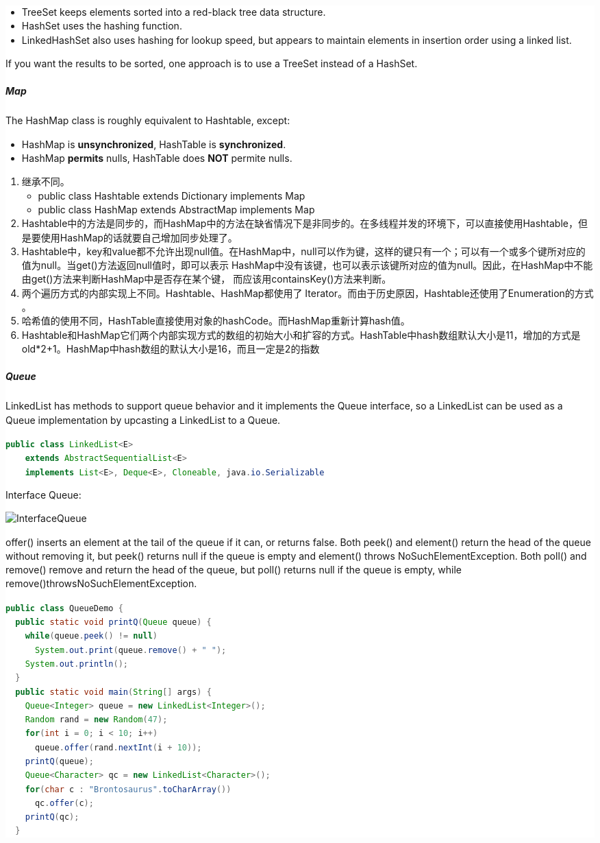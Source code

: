 * <C>TreeSet</C> keeps elements sorted into a red-black tree data structure.
* <C>HashSet</C> uses the hashing function.
* <C>LinkedHashSet</C> also uses hashing for lookup speed, but appears to maintain elements in insertion order using a linked list.

If you want the results to be sorted, one approach is to use a <C>TreeSet</C> instead of a <C>HashSet</C>.

##### Map

The <C>HashMap</C> class is roughly equivalent to <C>Hashtable</C>, except:

* <C>HashMap</C> is **unsynchronized**, <C>HashTable</C> is **synchronized**.
* <C>HashMap</C> **permits** nulls, <C>HashTable</C> does **NOT** permite nulls.



1. 继承不同。
    * public class Hashtable extends Dictionary implements Map 
    * public class HashMap extends AbstractMap implements Map
2. Hashtable中的方法是同步的，而HashMap中的方法在缺省情况下是非同步的。在多线程并发的环境下，可以直接使用Hashtable，但是要使用HashMap的话就要自己增加同步处理了。
3. Hashtable中，key和value都不允许出现null值。在HashMap中，null可以作为键，这样的键只有一个；可以有一个或多个键所对应的值为null。当get()方法返回null值时，即可以表示 HashMap中没有该键，也可以表示该键所对应的值为null。因此，在HashMap中不能由get()方法来判断HashMap中是否存在某个键， 而应该用containsKey()方法来判断。
4. 两个遍历方式的内部实现上不同。Hashtable、HashMap都使用了 Iterator。而由于历史原因，Hashtable还使用了Enumeration的方式 。
5. 哈希值的使用不同，HashTable直接使用对象的hashCode。而HashMap重新计算hash值。
6. Hashtable和HashMap它们两个内部实现方式的数组的初始大小和扩容的方式。HashTable中hash数组默认大小是11，增加的方式是 old*2+1。HashMap中hash数组的默认大小是16，而且一定是2的指数 

##### Queue

<C>LinkedList</C> has methods to support queue behavior and it implements the <C>Queue</C> interface, so a <C>LinkedList</C> can be used as a <C>Queue</C> implementation by upcasting a <C>LinkedList</C> to a <C>Queue</C>.

```Java
public class LinkedList<E>
    extends AbstractSequentialList<E>
    implements List<E>, Deque<E>, Cloneable, java.io.Serializable
```

Interface <C>Queue</C>:

![InterfaceQueue](figures/InterfaceQueue.png)


<C>offer()</C> inserts an element at the tail of the queue if it can, or returns false. Both <C>peek()</C> and <C>element()</C> return the head of the queue without removing it, but <C>peek()</C> returns null if the queue is empty and <C>element()</C> throws <C>NoSuchElementException</C>. Both <C>poll()</C> and <C>remove()</C> remove and return the head of the queue, but <C>poll()</C> returns null if the queue is empty, while <C>remove()</C>throws<C>NoSuchElementException</C>.

```Java
public class QueueDemo {
  public static void printQ(Queue queue) {
    while(queue.peek() != null)
      System.out.print(queue.remove() + " ");
    System.out.println();
  }
  public static void main(String[] args) {
    Queue<Integer> queue = new LinkedList<Integer>();
    Random rand = new Random(47);
    for(int i = 0; i < 10; i++)
      queue.offer(rand.nextInt(i + 10));
    printQ(queue);
    Queue<Character> qc = new LinkedList<Character>();
    for(char c : "Brontosaurus".toCharArray())
      qc.offer(c);
    printQ(qc);
  }
```